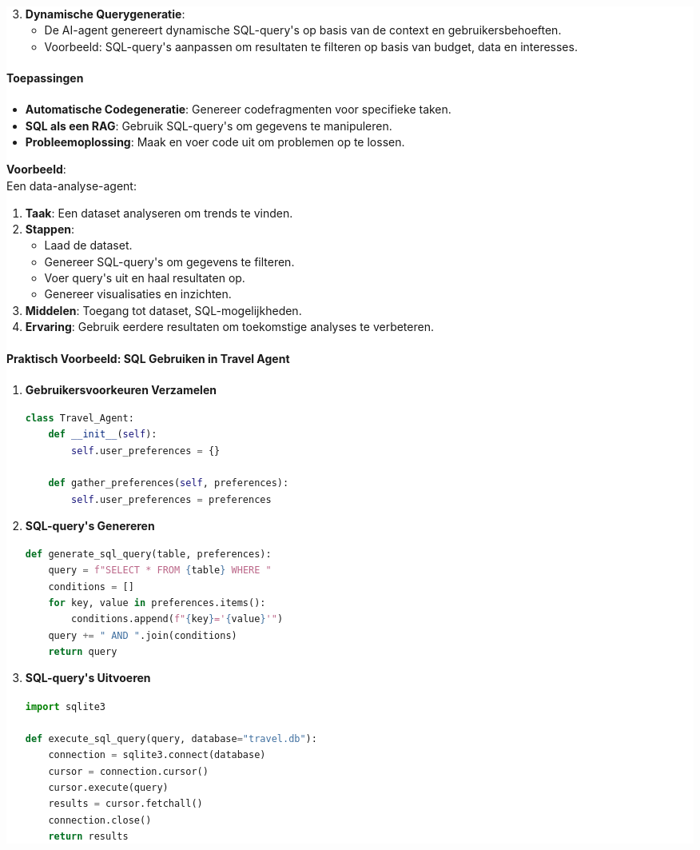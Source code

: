 3. **Dynamische Querygeneratie**:  
   - De AI-agent genereert dynamische SQL-query's op basis van de context en gebruikersbehoeften.  
   - Voorbeeld: SQL-query's aanpassen om resultaten te filteren op basis van budget, data en interesses.  

#### Toepassingen

- **Automatische Codegeneratie**: Genereer codefragmenten voor specifieke taken.  
- **SQL als een RAG**: Gebruik SQL-query's om gegevens te manipuleren.  
- **Probleemoplossing**: Maak en voer code uit om problemen op te lossen.  

**Voorbeeld**:  
Een data-analyse-agent:

1. **Taak**: Een dataset analyseren om trends te vinden.  
2. **Stappen**:  
   - Laad de dataset.  
   - Genereer SQL-query's om gegevens te filteren.  
   - Voer query's uit en haal resultaten op.  
   - Genereer visualisaties en inzichten.  
3. **Middelen**: Toegang tot dataset, SQL-mogelijkheden.  
4. **Ervaring**: Gebruik eerdere resultaten om toekomstige analyses te verbeteren.  

#### Praktisch Voorbeeld: SQL Gebruiken in Travel Agent

1. **Gebruikersvoorkeuren Verzamelen**

   ```python
   class Travel_Agent:
       def __init__(self):
           self.user_preferences = {}

       def gather_preferences(self, preferences):
           self.user_preferences = preferences
   ```

2. **SQL-query's Genereren**

   ```python
   def generate_sql_query(table, preferences):
       query = f"SELECT * FROM {table} WHERE "
       conditions = []
       for key, value in preferences.items():
           conditions.append(f"{key}='{value}'")
       query += " AND ".join(conditions)
       return query
   ```

3. **SQL-query's Uitvoeren**

   ```python
   import sqlite3

   def execute_sql_query(query, database="travel.db"):
       connection = sqlite3.connect(database)
       cursor = connection.cursor()
       cursor.execute(query)
       results = cursor.fetchall()
       connection.close()
       return results
   ```
